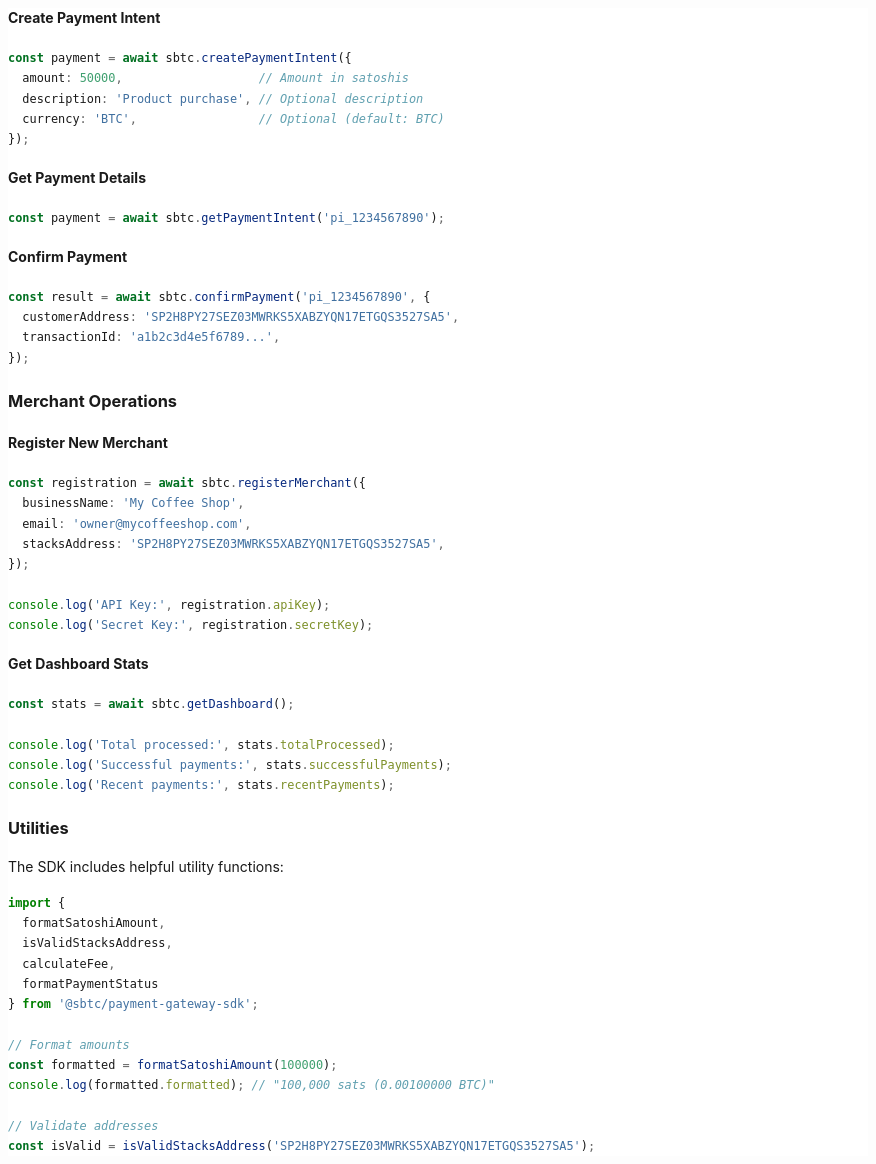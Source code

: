 #### Create Payment Intent

```typescript
const payment = await sbtc.createPaymentIntent({
  amount: 50000,                   // Amount in satoshis
  description: 'Product purchase', // Optional description
  currency: 'BTC',                 // Optional (default: BTC)
});
```

#### Get Payment Details

```typescript
const payment = await sbtc.getPaymentIntent('pi_1234567890');
```

#### Confirm Payment

```typescript
const result = await sbtc.confirmPayment('pi_1234567890', {
  customerAddress: 'SP2H8PY27SEZ03MWRKS5XABZYQN17ETGQS3527SA5',
  transactionId: 'a1b2c3d4e5f6789...',
});
```

### Merchant Operations

#### Register New Merchant

```typescript
const registration = await sbtc.registerMerchant({
  businessName: 'My Coffee Shop',
  email: 'owner@mycoffeeshop.com',
  stacksAddress: 'SP2H8PY27SEZ03MWRKS5XABZYQN17ETGQS3527SA5',
});

console.log('API Key:', registration.apiKey);
console.log('Secret Key:', registration.secretKey);
```

#### Get Dashboard Stats

```typescript
const stats = await sbtc.getDashboard();

console.log('Total processed:', stats.totalProcessed);
console.log('Successful payments:', stats.successfulPayments);
console.log('Recent payments:', stats.recentPayments);
```

### Utilities

The SDK includes helpful utility functions:

```typescript
import { 
  formatSatoshiAmount, 
  isValidStacksAddress, 
  calculateFee,
  formatPaymentStatus 
} from '@sbtc/payment-gateway-sdk';

// Format amounts
const formatted = formatSatoshiAmount(100000);
console.log(formatted.formatted); // "100,000 sats (0.00100000 BTC)"

// Validate addresses
const isValid = isValidStacksAddress('SP2H8PY27SEZ03MWRKS5XABZYQN17ETGQS3527SA5');
```